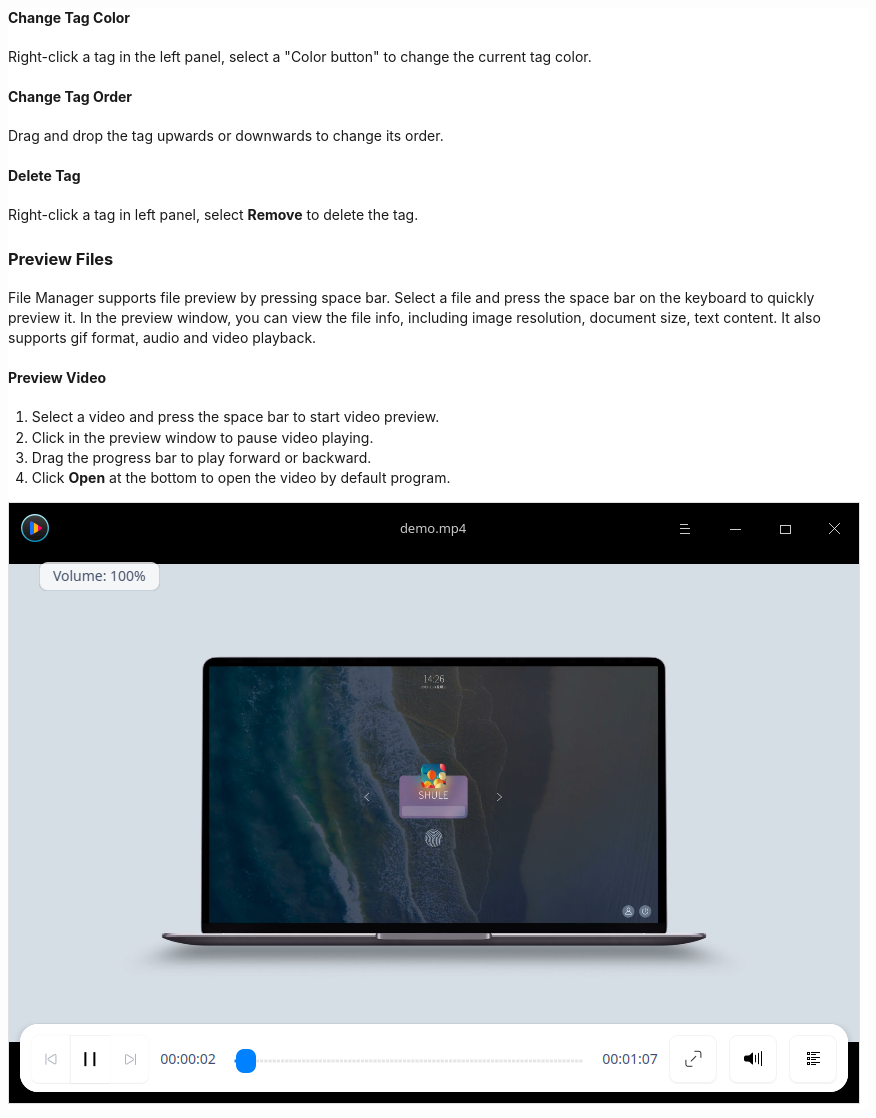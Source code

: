 #### Change Tag Color

Right-click a tag in  the left panel,  select a "Color button" to change the current tag color.

#### Change Tag Order

Drag and drop the tag upwards or downwards to change its order.

#### Delete Tag
Right-click a tag in left panel,  select **Remove** to delete the tag.



### Preview Files

File Manager supports file preview by pressing space bar. Select a file and press the space bar on the keyboard to quickly preview it. In the preview window, you can view the file info, including image resolution, document size, text content. It also supports gif format, audio and video playback.

#### Preview Video

1. Select a video and press  the space bar to start video preview.
2. Click in the preview window to pause video playing.
3. Drag the progress bar to play forward or backward.
4. Click **Open** at the bottom to open the video by default program.

![1|videopreview](jpg/videopreview.png)

